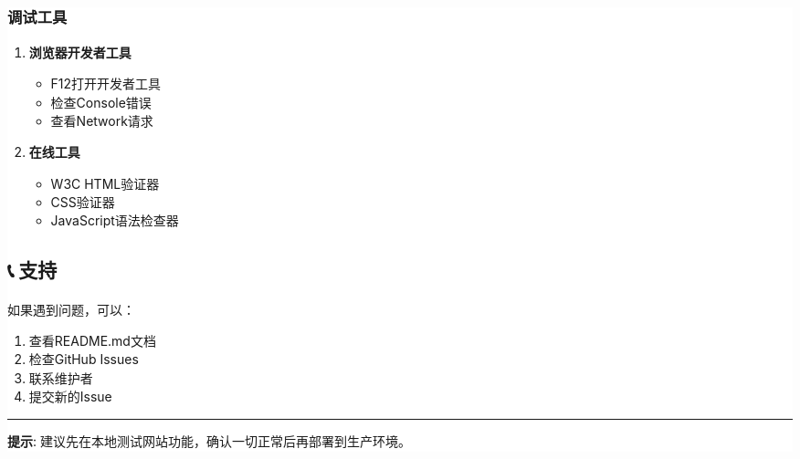 ### 调试工具

1. **浏览器开发者工具**
   - F12打开开发者工具
   - 检查Console错误
   - 查看Network请求

2. **在线工具**
   - W3C HTML验证器
   - CSS验证器
   - JavaScript语法检查器

## 📞 支持

如果遇到问题，可以：

1. 查看README.md文档
2. 检查GitHub Issues
3. 联系维护者
4. 提交新的Issue

---

**提示**: 建议先在本地测试网站功能，确认一切正常后再部署到生产环境。
